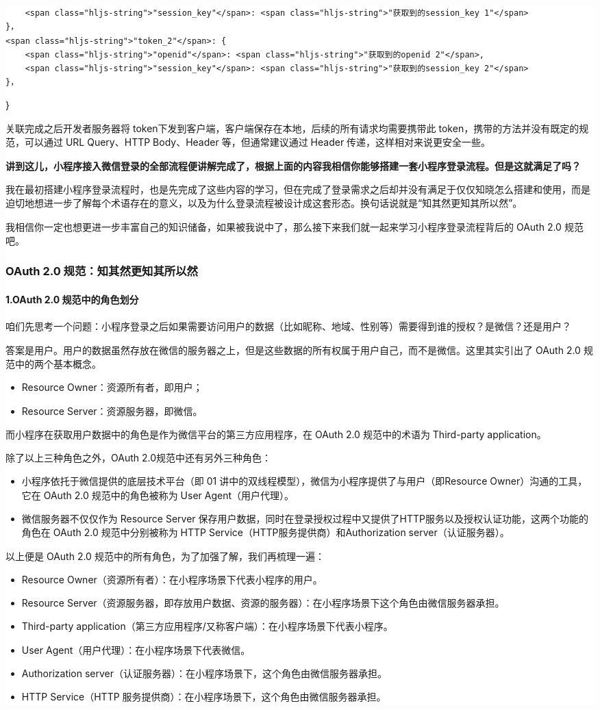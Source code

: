         <span class="hljs-string">"session_key"</span>: <span class="hljs-string">"获取到的session_key 1"</span>
    }，
    <span class="hljs-string">"token_2"</span>: {
        <span class="hljs-string">"openid"</span>: <span class="hljs-string">"获取到的openid 2"</span>,
        <span class="hljs-string">"session_key"</span>: <span class="hljs-string">"获取到的session_key 2"</span>
    }，
}
</code></pre>
<p data-nodeid="3830">关联完成之后开发者服务器将 token下发到客户端，客户端保存在本地，后续的所有请求均需要携带此 token，携带的方法并没有既定的规范，可以通过 URL Query、HTTP Body、Header 等，但通常建议通过 Header 传递，这样相对来说更安全一些。</p>
<p data-nodeid="3831"><strong data-nodeid="4023">讲到这儿，小程序接入微信登录的全部流程便讲解完成了，根据上面的内容我相信你能够搭建一套小程序登录流程。但是这就满足了吗？</strong></p>
<p data-nodeid="3832">我在最初搭建小程序登录流程时，也是先完成了这些内容的学习，但在完成了登录需求之后却并没有满足于仅仅知晓怎么搭建和使用，而是迫切地想进一步了解每个术语存在的意义，以及为什么登录流程被设计成这套形态。换句话说就是“知其然更知其所以然”。</p>
<p data-nodeid="3833">我相信你一定也想更进一步丰富自己的知识储备，如果被我说中了，那么接下来我们就一起来学习小程序登录流程背后的 OAuth 2.0 规范吧。</p>
<h3 data-nodeid="3834">OAuth 2.0 规范：知其然更知其所以然</h3>
<h4 data-nodeid="3835">1.OAuth 2.0 规范中的角色划分</h4>
<p data-nodeid="3836">咱们先思考一个问题：小程序登录之后如果需要访问用户的数据（比如昵称、地域、性别等）需要得到谁的授权？是微信？还是用户？</p>
<p data-nodeid="3837">答案是用户。用户的数据虽然存放在微信的服务器之上，但是这些数据的所有权属于用户自己，而不是微信。这里其实引出了 OAuth 2.0 规范中的两个基本概念。</p>
<ul data-nodeid="3838">
<li data-nodeid="3839">
<p data-nodeid="3840">Resource Owner：资源所有者，即用户；</p>
</li>
<li data-nodeid="3841">
<p data-nodeid="3842">Resource Server：资源服务器，即微信。</p>
</li>
</ul>
<p data-nodeid="3843">而小程序在获取用户数据中的角色是作为微信平台的第三方应用程序，在 OAuth 2.0 规范中的术语为 Third-party application。</p>
<p data-nodeid="3844">除了以上三种角色之外，OAuth 2.0规范中还有另外三种角色：</p>
<ul data-nodeid="3845">
<li data-nodeid="3846">
<p data-nodeid="3847">小程序依托于微信提供的底层技术平台（即 01 讲中的双线程模型），微信为小程序提供了与用户（即Resource Owner）沟通的工具，它在 OAuth 2.0 规范中的角色被称为 User Agent（用户代理）。</p>
</li>
<li data-nodeid="3848">
<p data-nodeid="3849">微信服务器不仅仅作为 Resource Server 保存用户数据，同时在登录授权过程中又提供了HTTP服务以及授权认证功能，这两个功能的角色在 OAuth 2.0 规范中分别被称为 HTTP Service（HTTP服务提供商）和Authorization server（认证服务器）。</p>
</li>
</ul>
<p data-nodeid="3850">以上便是 OAuth 2.0 规范中的所有角色，为了加强了解，我们再梳理一遍：</p>
<ul data-nodeid="3851">
<li data-nodeid="3852">
<p data-nodeid="3853">Resource Owner（资源所有者）：在小程序场景下代表小程序的用户。</p>
</li>
<li data-nodeid="3854">
<p data-nodeid="3855">Resource Server（资源服务器，即存放用户数据、资源的服务器）：在小程序场景下这个角色由微信服务器承担。</p>
</li>
<li data-nodeid="3856">
<p data-nodeid="3857">Third-party application（第三方应用程序/又称客户端）：在小程序场景下代表小程序。</p>
</li>
<li data-nodeid="3858">
<p data-nodeid="3859">User Agent（用户代理）：在小程序场景下代表微信。</p>
</li>
<li data-nodeid="3860">
<p data-nodeid="3861">Authorization server（认证服务器）：在小程序场景下，这个角色由微信服务器承担。</p>
</li>
<li data-nodeid="3862">
<p data-nodeid="3863">HTTP Service（HTTP 服务提供商）：在小程序场景下，这个角色由微信服务器承担。</p>
</li>
</ul>